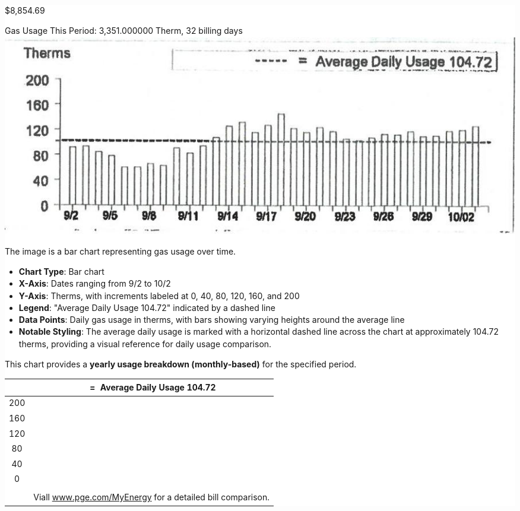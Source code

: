 \$8,854.69

Gas Usage This Period: 3,351.000000 Therm, 32 billing days
![](images/img-13.jpeg)

The image is a bar chart representing gas usage over time.

- **Chart Type**: Bar chart
- **X-Axis**: Dates ranging from 9/2 to 10/2
- **Y-Axis**: Therms, with increments labeled at 0, 40, 80, 120, 160, and 200
- **Legend**: "Average Daily Usage 104.72" indicated by a dashed line
- **Data Points**: Daily gas usage in therms, with bars showing varying heights around the average line
- **Notable Styling**: The average daily usage is marked with a horizontal dashed line across the chart at approximately 104.72 therms, providing a visual reference for daily usage comparison.

This chart provides a **yearly usage breakdown (monthly-based)** for the specified period.

|  | $=\text { Average Daily Usage } 104.72$ |
| :--: | :--: |
| 200 |  |
| 160 |  |
| 120 |  |
| 80 |  |
| 40 |  |
| 0 |  |
|  |  |
|  | Viall www.pge.com/MyEnergy for a detailed bill comparison. |


